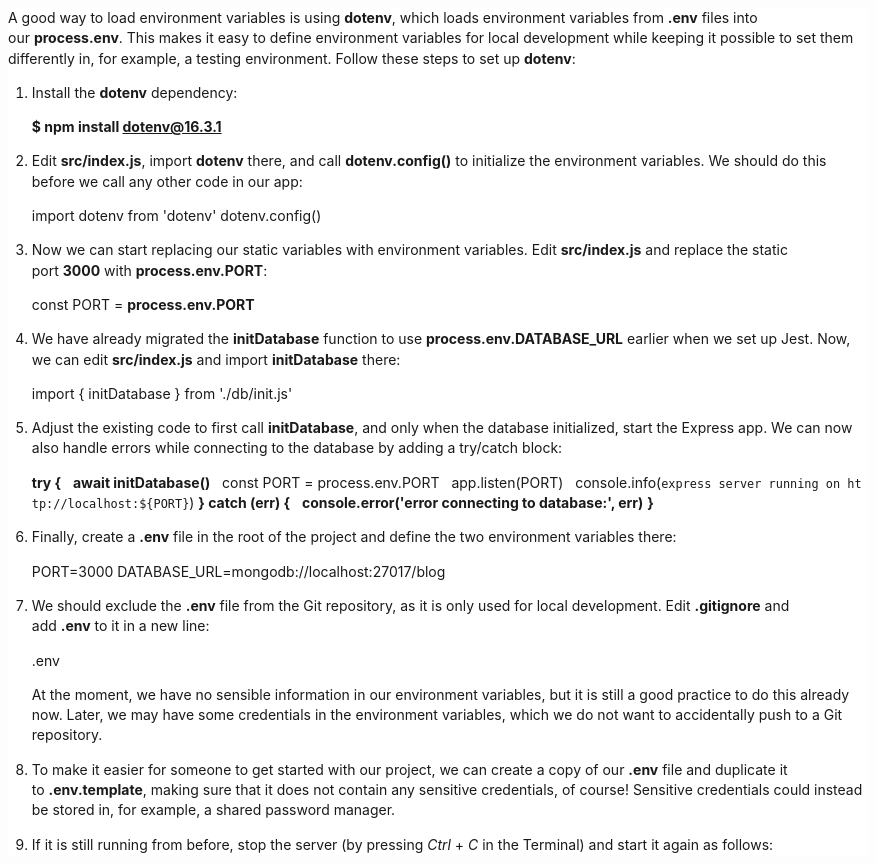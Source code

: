 A good way to load environment variables is using **dotenv**, which loads environment variables from **.env** files into our **process.env**. This makes it easy to define environment variables for local development while keeping it possible to set them differently in, for example, a testing environment. Follow these steps to set up **dotenv**:

1. Install the **dotenv** dependency:
    
    **$ npm install dotenv@16.3.1**
    
2. Edit **src/index.js**, import **dotenv** there, and call **dotenv.config()** to initialize the environment variables. We should do this before we call any other code in our app:
    
    import dotenv from 'dotenv'
    dotenv.config()
    
3. Now we can start replacing our static variables with environment variables. Edit **src/index.js** and replace the static port **3000** with **process.env.PORT**:
    
    const PORT = **process.env.PORT**
    
4. We have already migrated the **initDatabase** function to use **process.env.DATABASE_URL** earlier when we set up Jest. Now, we can edit **src/index.js** and import **initDatabase** there:
    
    import { initDatabase } from './db/init.js'
    
5. Adjust the existing code to first call **initDatabase**, and only when the database initialized, start the Express app. We can now also handle errors while connecting to the database by adding a try/catch block:
    
    **try {**
      **await initDatabase()**
      const PORT = process.env.PORT
      app.listen(PORT)
      console.info(`express server running on http://localhost:${PORT}`)
    **} catch (err) {**
      **console.error('error connecting to database:', err)**
    **}**
    
6. Finally, create a **.env** file in the root of the project and define the two environment variables there:
    
    PORT=3000
    DATABASE_URL=mongodb://localhost:27017/blog
    
7. We should exclude the **.env** file from the Git repository, as it is only used for local development. Edit **.gitignore** and add **.env** to it in a new line:
    
    .env
    
    At the moment, we have no sensible information in our environment variables, but it is still a good practice to do this already now. Later, we may have some credentials in the environment variables, which we do not want to accidentally push to a Git repository.
    
8. To make it easier for someone to get started with our project, we can create a copy of our **.env** file and duplicate it to **.env.template**, making sure that it does not contain any sensitive credentials, of course! Sensitive credentials could instead be stored in, for example, a shared password manager.
9. If it is still running from before, stop the server (by pressing _Ctrl_ + _C_ in the Terminal) and start it again as follows:
    